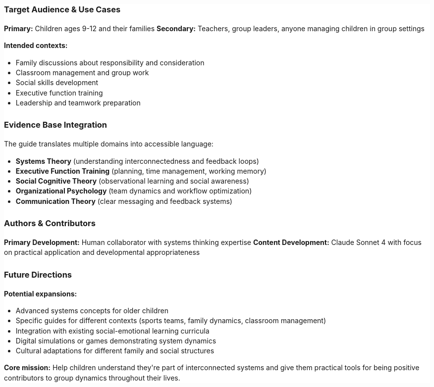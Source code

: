 ### Target Audience & Use Cases

**Primary:** Children ages 9-12 and their families
**Secondary:** Teachers, group leaders, anyone managing children in group settings

**Intended contexts:**

- Family discussions about responsibility and consideration
- Classroom management and group work
- Social skills development
- Executive function training
- Leadership and teamwork preparation

### Evidence Base Integration

The guide translates multiple domains into accessible language:

- **Systems Theory** (understanding interconnectedness and feedback loops)
- **Executive Function Training** (planning, time management, working memory)
- **Social Cognitive Theory** (observational learning and social awareness)
- **Organizational Psychology** (team dynamics and workflow optimization)
- **Communication Theory** (clear messaging and feedback systems)

### Authors & Contributors

**Primary Development:** Human collaborator with systems thinking expertise
**Content Development:** Claude Sonnet 4 with focus on practical application and developmental appropriateness

### Future Directions

**Potential expansions:**

- Advanced systems concepts for older children
- Specific guides for different contexts (sports teams, family dynamics, classroom management)
- Integration with existing social-emotional learning curricula
- Digital simulations or games demonstrating system dynamics
- Cultural adaptations for different family and social structures

**Core mission:** Help children understand they're part of interconnected systems and give them practical tools for being positive contributors to group dynamics throughout their lives.
